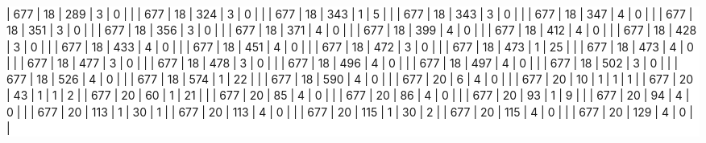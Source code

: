 | 677        | 18               | 289     | 3                      | 0     |       |
| 677        | 18               | 324     | 3                      | 0     |       |
| 677        | 18               | 343     | 1                      | 5     |       |
| 677        | 18               | 343     | 3                      | 0     |       |
| 677        | 18               | 347     | 4                      | 0     |       |
| 677        | 18               | 351     | 3                      | 0     |       |
| 677        | 18               | 356     | 3                      | 0     |       |
| 677        | 18               | 371     | 4                      | 0     |       |
| 677        | 18               | 399     | 4                      | 0     |       |
| 677        | 18               | 412     | 4                      | 0     |       |
| 677        | 18               | 428     | 3                      | 0     |       |
| 677        | 18               | 433     | 4                      | 0     |       |
| 677        | 18               | 451     | 4                      | 0     |       |
| 677        | 18               | 472     | 3                      | 0     |       |
| 677        | 18               | 473     | 1                      | 25    |       |
| 677        | 18               | 473     | 4                      | 0     |       |
| 677        | 18               | 477     | 3                      | 0     |       |
| 677        | 18               | 478     | 3                      | 0     |       |
| 677        | 18               | 496     | 4                      | 0     |       |
| 677        | 18               | 497     | 4                      | 0     |       |
| 677        | 18               | 502     | 3                      | 0     |       |
| 677        | 18               | 526     | 4                      | 0     |       |
| 677        | 18               | 574     | 1                      | 22    |       |
| 677        | 18               | 590     | 4                      | 0     |       |
| 677        | 20               | 6       | 4                      | 0     |       |
| 677        | 20               | 10      | 1                      | 1     | 1     |
| 677        | 20               | 43      | 1                      | 1     | 2     |
| 677        | 20               | 60      | 1                      | 21    |       |
| 677        | 20               | 85      | 4                      | 0     |       |
| 677        | 20               | 86      | 4                      | 0     |       |
| 677        | 20               | 93      | 1                      | 9     |       |
| 677        | 20               | 94      | 4                      | 0     |       |
| 677        | 20               | 113     | 1                      | 30    | 1     |
| 677        | 20               | 113     | 4                      | 0     |       |
| 677        | 20               | 115     | 1                      | 30    | 2     |
| 677        | 20               | 115     | 4                      | 0     |       |
| 677        | 20               | 129     | 4                      | 0     |       |